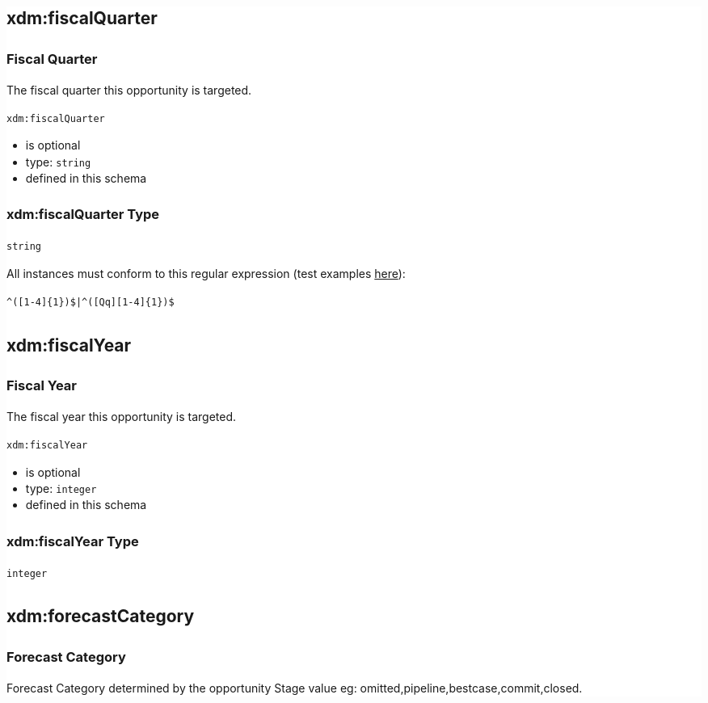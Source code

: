 



## xdm:fiscalQuarter
### Fiscal Quarter

The fiscal quarter this opportunity is targeted.

`xdm:fiscalQuarter`
* is optional
* type: `string`
* defined in this schema

### xdm:fiscalQuarter Type


`string`


All instances must conform to this regular expression 
(test examples [here](https://regexr.com/?expression=%5E(%5B1-4%5D%7B1%7D)%24%7C%5E(%5BQq%5D%5B1-4%5D%7B1%7D)%24)):
```regex
^([1-4]{1})$|^([Qq][1-4]{1})$
```






## xdm:fiscalYear
### Fiscal Year

The fiscal year this opportunity is targeted.

`xdm:fiscalYear`
* is optional
* type: `integer`
* defined in this schema

### xdm:fiscalYear Type


`integer`






## xdm:forecastCategory
### Forecast Category

Forecast Category determined by the opportunity Stage value eg: omitted,pipeline,bestcase,commit,closed.
